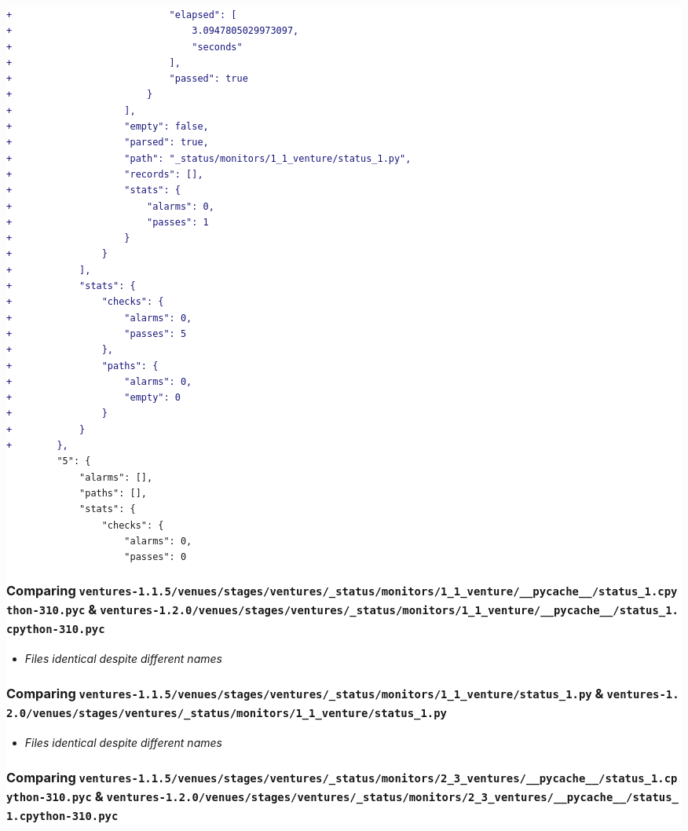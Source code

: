 ```diff
+                            "elapsed": [
+                                3.0947805029973097,
+                                "seconds"
+                            ],
+                            "passed": true
+                        }
+                    ],
+                    "empty": false,
+                    "parsed": true,
+                    "path": "_status/monitors/1_1_venture/status_1.py",
+                    "records": [],
+                    "stats": {
+                        "alarms": 0,
+                        "passes": 1
+                    }
+                }
+            ],
+            "stats": {
+                "checks": {
+                    "alarms": 0,
+                    "passes": 5
+                },
+                "paths": {
+                    "alarms": 0,
+                    "empty": 0
+                }
+            }
+        },
         "5": {
             "alarms": [],
             "paths": [],
             "stats": {
                 "checks": {
                     "alarms": 0,
                     "passes": 0
```

### Comparing `ventures-1.1.5/venues/stages/ventures/_status/monitors/1_1_venture/__pycache__/status_1.cpython-310.pyc` & `ventures-1.2.0/venues/stages/ventures/_status/monitors/1_1_venture/__pycache__/status_1.cpython-310.pyc`

 * *Files identical despite different names*

### Comparing `ventures-1.1.5/venues/stages/ventures/_status/monitors/1_1_venture/status_1.py` & `ventures-1.2.0/venues/stages/ventures/_status/monitors/1_1_venture/status_1.py`

 * *Files identical despite different names*

### Comparing `ventures-1.1.5/venues/stages/ventures/_status/monitors/2_3_ventures/__pycache__/status_1.cpython-310.pyc` & `ventures-1.2.0/venues/stages/ventures/_status/monitors/2_3_ventures/__pycache__/status_1.cpython-310.pyc`
